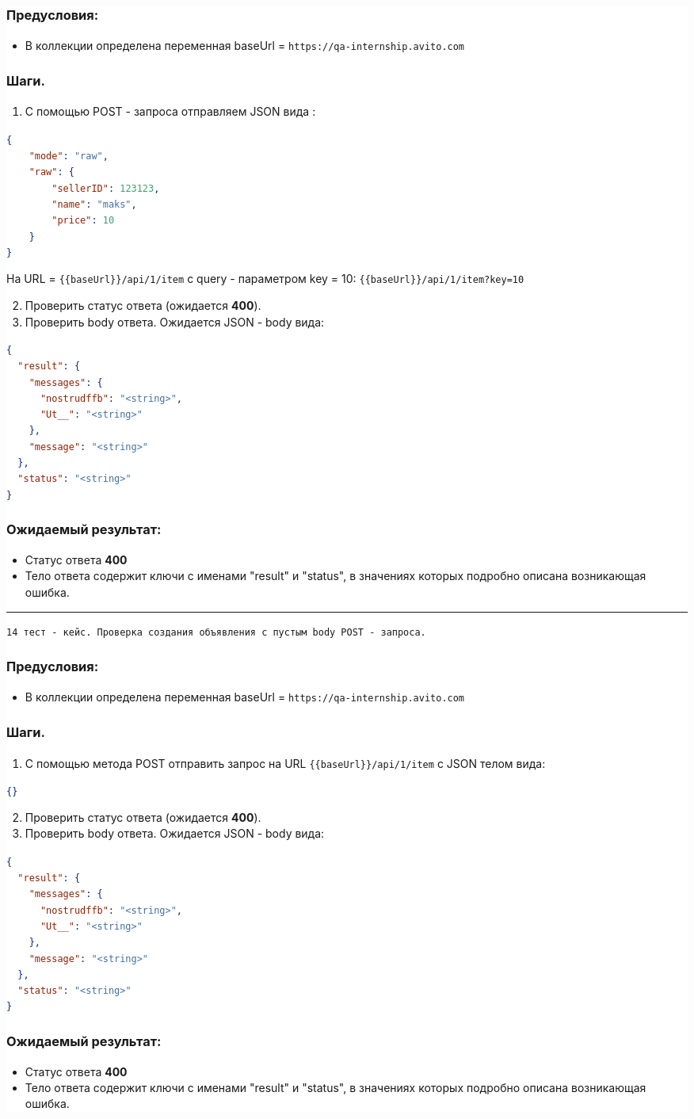 ### Предусловия:
* В коллекции определена переменная baseUrl = `https://qa-internship.avito.com`
### Шаги.
1. С помощью POST - запроса отправляем JSON вида  :
```json
{
    "mode": "raw",
    "raw": {
        "sellerID": 123123,
        "name": "maks",
        "price": 10
    }
}
```
На URL = `{{baseUrl}}/api/1/item` с query - параметром key = 10: `{{baseUrl}}/api/1/item?key=10`

2. Проверить статус ответа (ожидается <b>400</b>).
3. Проверить body ответа. Ожидается JSON - body вида:
```json
{
  "result": {
    "messages": {
      "nostrudffb": "<string>",
      "Ut__": "<string>"
    },
    "message": "<string>"
  },
  "status": "<string>"
}
```
### Ожидаемый результат:
* Статус ответа <b>400</b>
* Тело ответа содержит ключи с именами "result" и "status", в значениях которых подробно описана возникающая ошибка. 
---
    14 тест - кейс. Проверка создания объявления с пустым body POST - запроса.
### Предусловия:
* В коллекции определена переменная baseUrl = `https://qa-internship.avito.com`
### Шаги.
1. С помощью метода POST отправить запрос на URL  `{{baseUrl}}/api/1/item` с JSON телом вида:
```json
{}
```
2. Проверить статус ответа (ожидается <b>400</b>).
3. Проверить body ответа. Ожидается JSON - body вида:
```json
{
  "result": {
    "messages": {
      "nostrudffb": "<string>",
      "Ut__": "<string>"
    },
    "message": "<string>"
  },
  "status": "<string>"
}
```
### Ожидаемый результат:
* Статус ответа <b>400</b>
* Тело ответа содержит ключи с именами "result" и "status", в значениях которых подробно описана возникающая ошибка. 